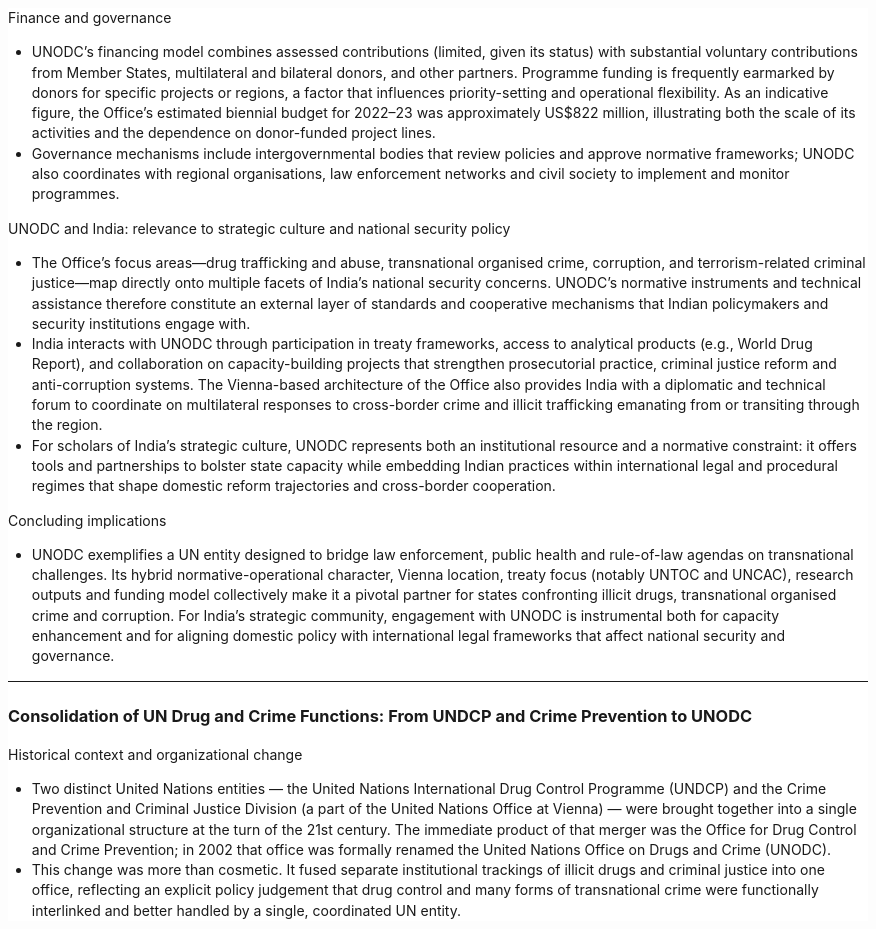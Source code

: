 Finance and governance
- UNODC’s financing model combines assessed contributions (limited, given its status) with substantial voluntary contributions from Member States, multilateral and bilateral donors, and other partners. Programme funding is frequently earmarked by donors for specific projects or regions, a factor that influences priority-setting and operational flexibility. As an indicative figure, the Office’s estimated biennial budget for 2022–23 was approximately US$822 million, illustrating both the scale of its activities and the dependence on donor-funded project lines.
- Governance mechanisms include intergovernmental bodies that review policies and approve normative frameworks; UNODC also coordinates with regional organisations, law enforcement networks and civil society to implement and monitor programmes.

UNODC and India: relevance to strategic culture and national security policy
- The Office’s focus areas—drug trafficking and abuse, transnational organised crime, corruption, and terrorism-related criminal justice—map directly onto multiple facets of India’s national security concerns. UNODC’s normative instruments and technical assistance therefore constitute an external layer of standards and cooperative mechanisms that Indian policymakers and security institutions engage with.
- India interacts with UNODC through participation in treaty frameworks, access to analytical products (e.g., World Drug Report), and collaboration on capacity-building projects that strengthen prosecutorial practice, criminal justice reform and anti-corruption systems. The Vienna-based architecture of the Office also provides India with a diplomatic and technical forum to coordinate on multilateral responses to cross-border crime and illicit trafficking emanating from or transiting through the region.
- For scholars of India’s strategic culture, UNODC represents both an institutional resource and a normative constraint: it offers tools and partnerships to bolster state capacity while embedding Indian practices within international legal and procedural regimes that shape domestic reform trajectories and cross-border cooperation.

Concluding implications
- UNODC exemplifies a UN entity designed to bridge law enforcement, public health and rule-of-law agendas on transnational challenges. Its hybrid normative-operational character, Vienna location, treaty focus (notably UNTOC and UNCAC), research outputs and funding model collectively make it a pivotal partner for states confronting illicit drugs, transnational organised crime and corruption. For India’s strategic community, engagement with UNODC is instrumental both for capacity enhancement and for aligning domestic policy with international legal frameworks that affect national security and governance.

---

### Consolidation of UN Drug and Crime Functions: From UNDCP and Crime Prevention to UNODC

Historical context and organizational change
- Two distinct United Nations entities — the United Nations International Drug Control Programme (UNDCP) and the Crime Prevention and Criminal Justice Division (a part of the United Nations Office at Vienna) — were brought together into a single organizational structure at the turn of the 21st century. The immediate product of that merger was the Office for Drug Control and Crime Prevention; in 2002 that office was formally renamed the United Nations Office on Drugs and Crime (UNODC).
- This change was more than cosmetic. It fused separate institutional trackings of illicit drugs and criminal justice into one office, reflecting an explicit policy judgement that drug control and many forms of transnational crime were functionally interlinked and better handled by a single, coordinated UN entity.
